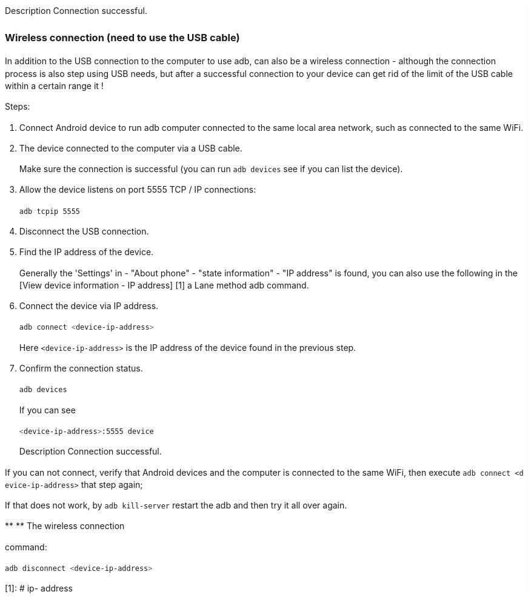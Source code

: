    Description Connection successful.

### Wireless connection (need to use the USB cable)

In addition to the USB connection to the computer to use adb, can also be a wireless connection - although the connection process is also step using USB needs, but after a successful connection to your device can get rid of the limit of the USB cable within a certain range it !

Steps:

1. Connect Android device to run adb computer connected to the same local area network, such as connected to the same WiFi.

2. The device connected to the computer via a USB cable.

   Make sure the connection is successful (you can run `adb devices` see if you can list the device).

3. Allow the device listens on port 5555 TCP / IP connections:

   ```sh
   adb tcpip 5555
   ```

4. Disconnect the USB connection.

5. Find the IP address of the device.

   Generally the 'Settings' in - "About phone" - "state information" - "IP address" is found, you can also use the following in the [View device information - IP address] [1] a Lane method adb command.

6. Connect the device via IP address.

   ```sh
   adb connect <device-ip-address>
   ```

   Here `<device-ip-address>` is the IP address of the device found in the previous step.

7. Confirm the connection status.

   ```sh
   adb devices
   ```

   If you can see

   ```sh
   <device-ip-address>:5555 device
   ```

   Description Connection successful.

If you can not connect, verify that Android devices and the computer is connected to the same WiFi, then execute `adb connect <device-ip-address>` that step again;

If that does not work, by `adb kill-server` restart the adb and then try it all over again.

** ** The wireless connection

command:

```sh
adb disconnect <device-ip-address>
```


[1]: # ip- address